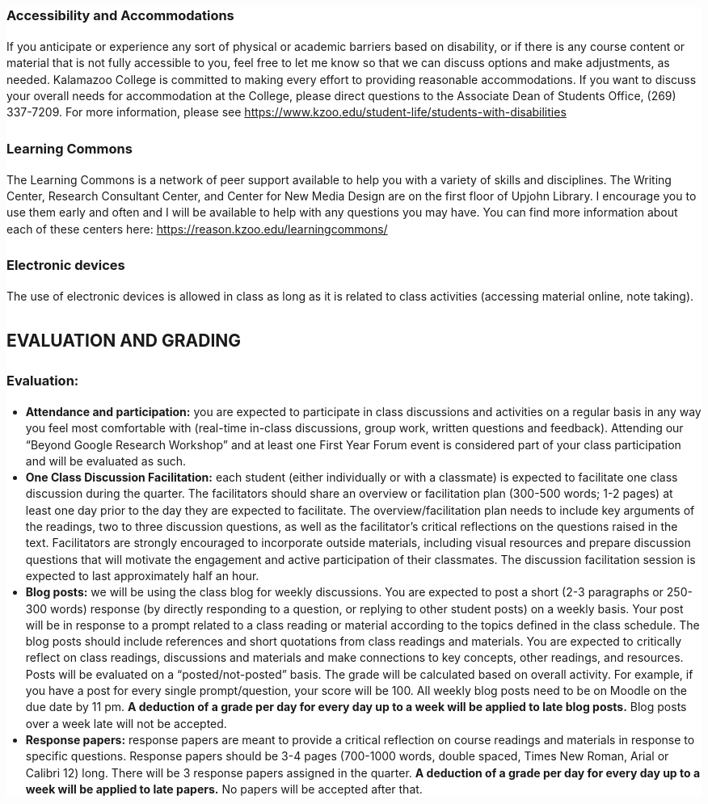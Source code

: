 
### **Accessibility and Accommodations**

If you anticipate or experience any sort of physical or academic barriers based on disability, or if there is any course content or material that is not fully accessible to you, feel free to let me know so that we can discuss options and make adjustments, as needed. Kalamazoo College is committed to making every effort to providing reasonable accommodations. If you want to discuss your overall needs for accommodation at the College, please direct questions to the Associate Dean of Students Office, (269) 337-7209. For more information, please see https://www.kzoo.edu/student-life/students-with-disabilities 

### **Learning Commons**

The Learning Commons is a network of peer support available to help you with a variety of skills and disciplines. The Writing Center, Research Consultant Center, and Center for New Media Design are on the first floor of Upjohn Library. I encourage you to use them early and often and I will be available to help with any questions you may have. You can find more information about each of these centers here: https://reason.kzoo.edu/learningcommons/ 



### **Electronic devices**

The use of electronic devices is allowed in class as long as it is related to class activities (accessing material online, note taking). 

## **EVALUATION AND GRADING**

### **Evaluation:**

- **Attendance and participation:** you are expected to participate in class discussions and activities on a regular basis in any way you feel most comfortable with (real-time in-class discussions, group work, written questions and feedback). Attending our “Beyond Google Research Workshop” and at least one First Year Forum event is considered part of your class participation and will be evaluated as such.
- **One Class Discussion Facilitation:** each student (either individually or with a classmate) is expected to facilitate one class discussion during the quarter. The facilitators should share an overview or facilitation plan (300-500 words; 1-2 pages) at least one day prior to the day they are expected to facilitate. The overview/facilitation plan needs to include key arguments of the readings, two to three discussion questions, as well as the facilitator’s critical reflections on the questions raised in the text. Facilitators are strongly encouraged to incorporate outside materials, including visual resources and prepare discussion questions that will motivate the engagement and active participation of their classmates. The discussion facilitation session is expected to last approximately half an hour. 
- **Blog posts:** we will be using the class blog for weekly discussions. You are expected to post a short (2-3 paragraphs or 250-300 words) response (by directly responding to a question, or replying to other student posts) on a weekly basis. Your post will be in response to a prompt related to a class reading or material according to the topics defined in the class schedule. The blog posts should include references and short quotations from class readings and materials. You are expected to critically reflect on class readings, discussions and materials and make connections to key concepts, other readings, and resources. Posts will be evaluated on a “posted/not-posted” basis. The grade will be calculated based on overall activity. For example, if you have a post for every single prompt/question, your score will be 100. All weekly blog posts need to be on Moodle on the due date by 11 pm. **A deduction of a grade per day for every day up to a week will be applied to late blog posts.** Blog posts over a week late will not be accepted.
- **Response papers:** response papers are meant to provide a critical reflection on course readings and materials in response to specific questions. Response papers should be 3-4 pages (700-1000 words, double spaced, Times New Roman, Arial or Calibri 12) long. There will be 3 response papers assigned in the quarter. **A deduction of a grade per day for every day up to a week will be applied to late papers.** No papers will be accepted after that.